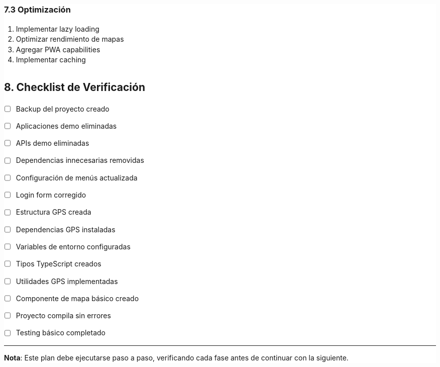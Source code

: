 ### 7.3 Optimización

1. Implementar lazy loading
2. Optimizar rendimiento de mapas
3. Agregar PWA capabilities
4. Implementar caching

## 8. Checklist de Verificación

* [ ] Backup del proyecto creado

* [ ] Aplicaciones demo eliminadas

* [ ] APIs demo eliminadas

* [ ] Dependencias innecesarias removidas

* [ ] Configuración de menús actualizada

* [ ] Login form corregido

* [ ] Estructura GPS creada

* [ ] Dependencias GPS instaladas

* [ ] Variables de entorno configuradas

* [ ] Tipos TypeScript creados

* [ ] Utilidades GPS implementadas

* [ ] Componente de mapa básico creado

* [ ] Proyecto compila sin errores

* [ ] Testing básico completado

***

**Nota**: Este plan debe ejecutarse paso a paso, verificando cada fase antes de continuar con la siguiente.

